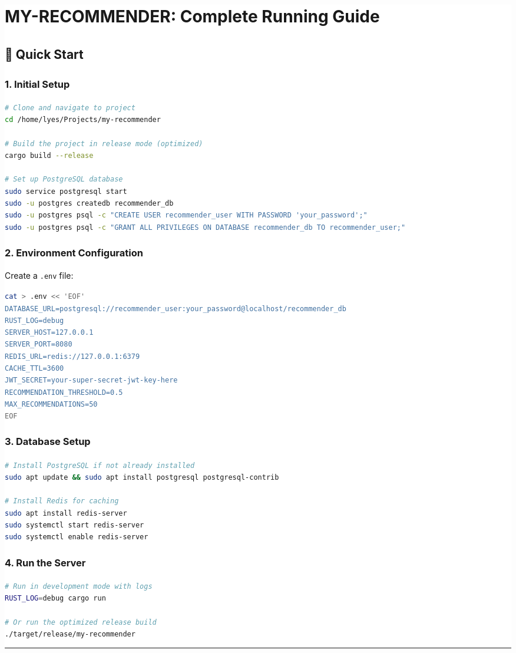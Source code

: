 # MY-RECOMMENDER: Complete Running Guide

## 🚀 Quick Start

### 1. Initial Setup
```bash
# Clone and navigate to project
cd /home/lyes/Projects/my-recommender

# Build the project in release mode (optimized)
cargo build --release

# Set up PostgreSQL database
sudo service postgresql start
sudo -u postgres createdb recommender_db
sudo -u postgres psql -c "CREATE USER recommender_user WITH PASSWORD 'your_password';"
sudo -u postgres psql -c "GRANT ALL PRIVILEGES ON DATABASE recommender_db TO recommender_user;"
```

### 2. Environment Configuration
Create a `.env` file:
```bash
cat > .env << 'EOF'
DATABASE_URL=postgresql://recommender_user:your_password@localhost/recommender_db
RUST_LOG=debug
SERVER_HOST=127.0.0.1
SERVER_PORT=8080
REDIS_URL=redis://127.0.0.1:6379
CACHE_TTL=3600
JWT_SECRET=your-super-secret-jwt-key-here
RECOMMENDATION_THRESHOLD=0.5
MAX_RECOMMENDATIONS=50
EOF
```

### 3. Database Setup
```bash
# Install PostgreSQL if not already installed
sudo apt update && sudo apt install postgresql postgresql-contrib

# Install Redis for caching
sudo apt install redis-server
sudo systemctl start redis-server
sudo systemctl enable redis-server
```

### 4. Run the Server
```bash
# Run in development mode with logs
RUST_LOG=debug cargo run

# Or run the optimized release build
./target/release/my-recommender
```

---